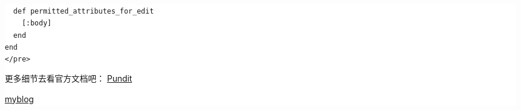       def permitted_attributes_for_edit
        [:body]
      end
    end
    </pre>
</figure>

更多细节去看官方文档吧： [Pundit](https://github.com/elabs/pundit "Pundit")

[myblog](https://shaojunda.github.io/2016/11/09/pundit/)

